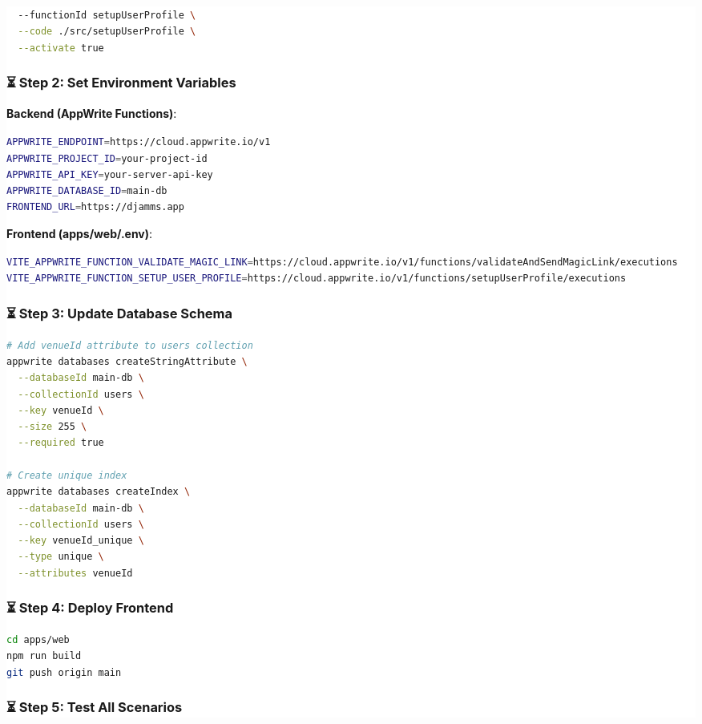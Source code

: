 ```bash
  --functionId setupUserProfile \
  --code ./src/setupUserProfile \
  --activate true
```

### ⏳ Step 2: Set Environment Variables

**Backend (AppWrite Functions)**:
```bash
APPWRITE_ENDPOINT=https://cloud.appwrite.io/v1
APPWRITE_PROJECT_ID=your-project-id
APPWRITE_API_KEY=your-server-api-key
APPWRITE_DATABASE_ID=main-db
FRONTEND_URL=https://djamms.app
```

**Frontend (apps/web/.env)**:
```bash
VITE_APPWRITE_FUNCTION_VALIDATE_MAGIC_LINK=https://cloud.appwrite.io/v1/functions/validateAndSendMagicLink/executions
VITE_APPWRITE_FUNCTION_SETUP_USER_PROFILE=https://cloud.appwrite.io/v1/functions/setupUserProfile/executions
```

### ⏳ Step 3: Update Database Schema

```bash
# Add venueId attribute to users collection
appwrite databases createStringAttribute \
  --databaseId main-db \
  --collectionId users \
  --key venueId \
  --size 255 \
  --required true

# Create unique index
appwrite databases createIndex \
  --databaseId main-db \
  --collectionId users \
  --key venueId_unique \
  --type unique \
  --attributes venueId
```

### ⏳ Step 4: Deploy Frontend

```bash
cd apps/web
npm run build
git push origin main
```

### ⏳ Step 5: Test All Scenarios
